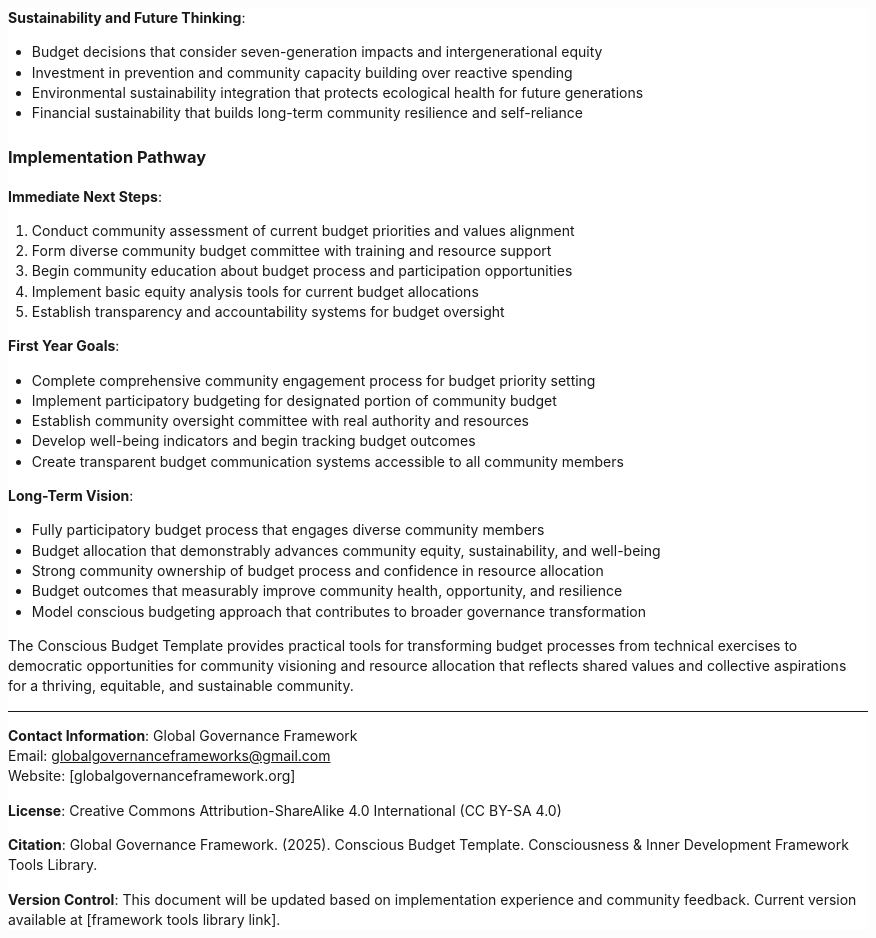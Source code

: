 **Sustainability and Future Thinking**:
- Budget decisions that consider seven-generation impacts and intergenerational equity
- Investment in prevention and community capacity building over reactive spending
- Environmental sustainability integration that protects ecological health for future generations
- Financial sustainability that builds long-term community resilience and self-reliance

### Implementation Pathway

**Immediate Next Steps**:
1. Conduct community assessment of current budget priorities and values alignment
2. Form diverse community budget committee with training and resource support
3. Begin community education about budget process and participation opportunities
4. Implement basic equity analysis tools for current budget allocations
5. Establish transparency and accountability systems for budget oversight

**First Year Goals**:
- Complete comprehensive community engagement process for budget priority setting
- Implement participatory budgeting for designated portion of community budget
- Establish community oversight committee with real authority and resources
- Develop well-being indicators and begin tracking budget outcomes
- Create transparent budget communication systems accessible to all community members

**Long-Term Vision**:
- Fully participatory budget process that engages diverse community members
- Budget allocation that demonstrably advances community equity, sustainability, and well-being
- Strong community ownership of budget process and confidence in resource allocation
- Budget outcomes that measurably improve community health, opportunity, and resilience
- Model conscious budgeting approach that contributes to broader governance transformation

The Conscious Budget Template provides practical tools for transforming budget processes from technical exercises to democratic opportunities for community visioning and resource allocation that reflects shared values and collective aspirations for a thriving, equitable, and sustainable community.

---

**Contact Information**:
Global Governance Framework  
Email: globalgovernanceframeworks@gmail.com  
Website: [globalgovernanceframework.org]

**License**: Creative Commons Attribution-ShareAlike 4.0 International (CC BY-SA 4.0)

**Citation**: Global Governance Framework. (2025). Conscious Budget Template. Consciousness & Inner Development Framework Tools Library.

**Version Control**: This document will be updated based on implementation experience and community feedback. Current version available at [framework tools library link].


